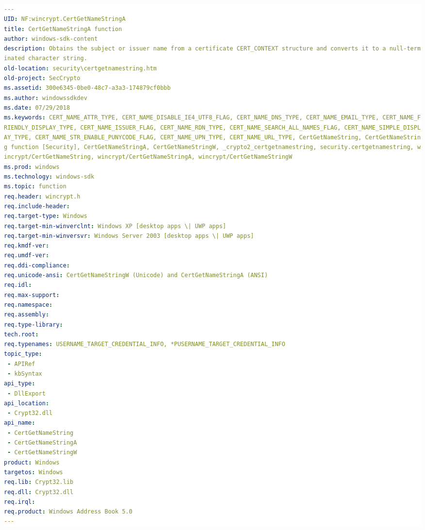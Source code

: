 ```yaml
---
UID: NF:wincrypt.CertGetNameStringA
title: CertGetNameStringA function
author: windows-sdk-content
description: Obtains the subject or issuer name from a certificate CERT_CONTEXT structure and converts it to a null-terminated character string.
old-location: security\certgetnamestring.htm
old-project: SecCrypto
ms.assetid: 300e6345-0be0-48c7-a3a3-174879cf0bbb
ms.author: windowssdkdev
ms.date: 07/29/2018
ms.keywords: CERT_NAME_ATTR_TYPE, CERT_NAME_DISABLE_IE4_UTF8_FLAG, CERT_NAME_DNS_TYPE, CERT_NAME_EMAIL_TYPE, CERT_NAME_FRIENDLY_DISPLAY_TYPE, CERT_NAME_ISSUER_FLAG, CERT_NAME_RDN_TYPE, CERT_NAME_SEARCH_ALL_NAMES_FLAG, CERT_NAME_SIMPLE_DISPLAY_TYPE, CERT_NAME_STR_ENABLE_PUNYCODE_FLAG, CERT_NAME_UPN_TYPE, CERT_NAME_URL_TYPE, CertGetNameString, CertGetNameString function [Security], CertGetNameStringA, CertGetNameStringW, _crypto2_certgetnamestring, security.certgetnamestring, wincrypt/CertGetNameString, wincrypt/CertGetNameStringA, wincrypt/CertGetNameStringW
ms.prod: windows
ms.technology: windows-sdk
ms.topic: function
req.header: wincrypt.h
req.include-header: 
req.target-type: Windows
req.target-min-winverclnt: Windows XP [desktop apps \| UWP apps]
req.target-min-winversvr: Windows Server 2003 [desktop apps \| UWP apps]
req.kmdf-ver: 
req.umdf-ver: 
req.ddi-compliance: 
req.unicode-ansi: CertGetNameStringW (Unicode) and CertGetNameStringA (ANSI)
req.idl: 
req.max-support: 
req.namespace: 
req.assembly: 
req.type-library: 
tech.root: 
req.typenames: USERNAME_TARGET_CREDENTIAL_INFO, *PUSERNAME_TARGET_CREDENTIAL_INFO
topic_type:
 - APIRef
 - kbSyntax
api_type:
 - DllExport
api_location:
 - Crypt32.dll
api_name:
 - CertGetNameString
 - CertGetNameStringA
 - CertGetNameStringW
product: Windows
targetos: Windows
req.lib: Crypt32.lib
req.dll: Crypt32.dll
req.irql: 
req.product: Windows Address Book 5.0
---
```
